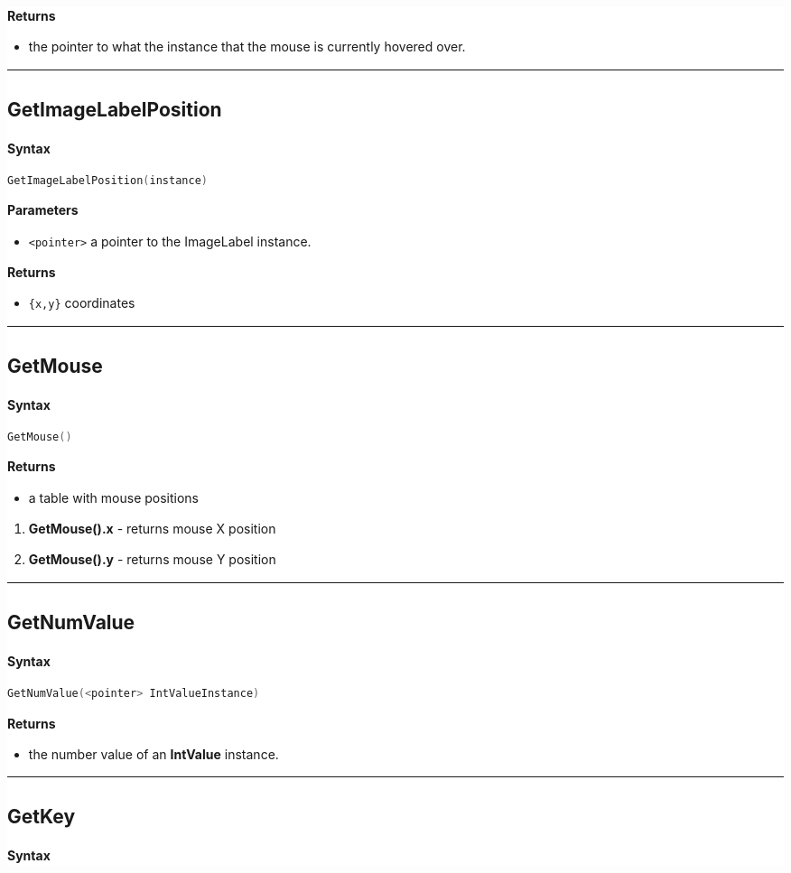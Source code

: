 **Returns**

- the pointer to what the instance that the mouse is currently hovered over.

---

## GetImageLabelPosition

**Syntax**

```go
GetImageLabelPosition(instance)
```

**Parameters**

- `<pointer>` a pointer to the ImageLabel instance.

**Returns**

- `{x,y}` coordinates

---

## GetMouse

**Syntax**

```go
GetMouse()
```

**Returns**

- a table with mouse positions

1. **GetMouse().x** - returns mouse X position

2. **GetMouse().y** - returns mouse Y position

---

## GetNumValue

**Syntax**

```go
GetNumValue(<pointer> IntValueInstance)
```

**Returns**

- the number value of an **IntValue** instance.

---

## GetKey

**Syntax**
